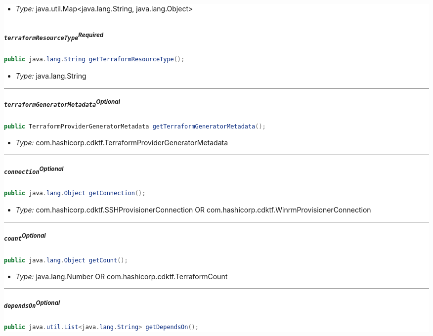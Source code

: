 - *Type:* java.util.Map<java.lang.String, java.lang.Object>

---

##### `terraformResourceType`<sup>Required</sup> <a name="terraformResourceType" id="@cdktf/provider-cloudflare.staticRoute.StaticRoute.property.terraformResourceType"></a>

```java
public java.lang.String getTerraformResourceType();
```

- *Type:* java.lang.String

---

##### `terraformGeneratorMetadata`<sup>Optional</sup> <a name="terraformGeneratorMetadata" id="@cdktf/provider-cloudflare.staticRoute.StaticRoute.property.terraformGeneratorMetadata"></a>

```java
public TerraformProviderGeneratorMetadata getTerraformGeneratorMetadata();
```

- *Type:* com.hashicorp.cdktf.TerraformProviderGeneratorMetadata

---

##### `connection`<sup>Optional</sup> <a name="connection" id="@cdktf/provider-cloudflare.staticRoute.StaticRoute.property.connection"></a>

```java
public java.lang.Object getConnection();
```

- *Type:* com.hashicorp.cdktf.SSHProvisionerConnection OR com.hashicorp.cdktf.WinrmProvisionerConnection

---

##### `count`<sup>Optional</sup> <a name="count" id="@cdktf/provider-cloudflare.staticRoute.StaticRoute.property.count"></a>

```java
public java.lang.Object getCount();
```

- *Type:* java.lang.Number OR com.hashicorp.cdktf.TerraformCount

---

##### `dependsOn`<sup>Optional</sup> <a name="dependsOn" id="@cdktf/provider-cloudflare.staticRoute.StaticRoute.property.dependsOn"></a>

```java
public java.util.List<java.lang.String> getDependsOn();
```
